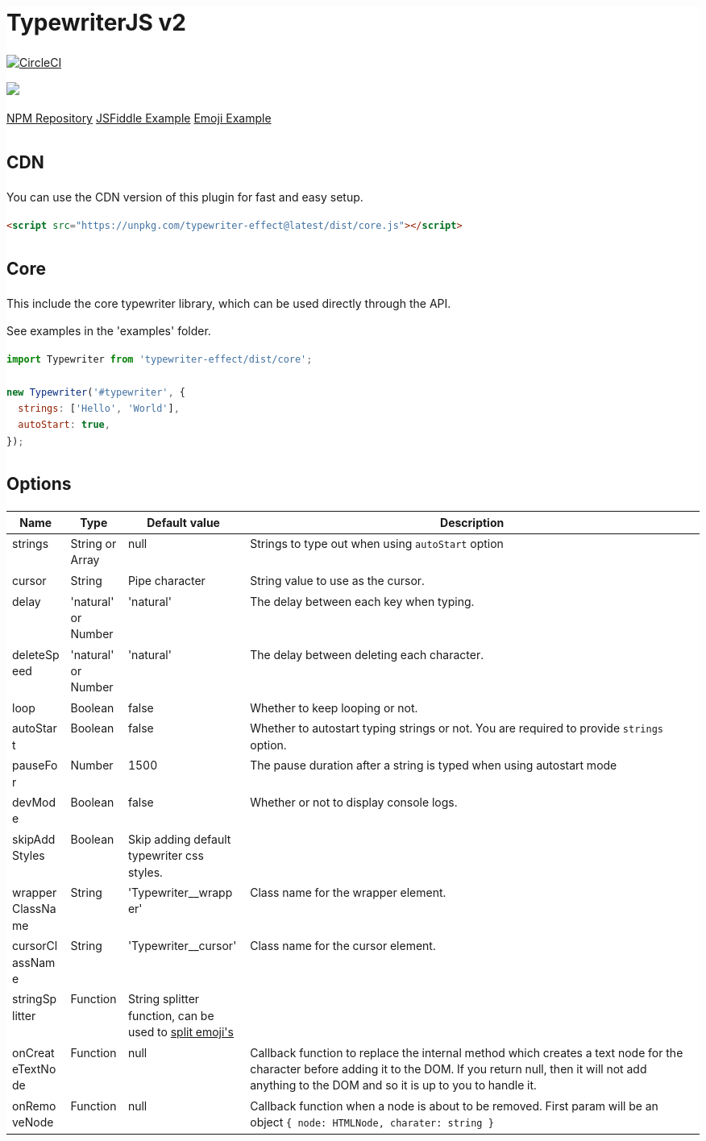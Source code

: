 # TypewriterJS v2

[![CircleCI](https://circleci.com/gh/tameemsafi/typewriterjs.svg?style=svg)](https://circleci.com/gh/tameemsafi/typewriterjs)

![](preview.gif)

[NPM Repository](https://npmjs.org/typewriter-effect)
[JSFiddle Example](https://jsfiddle.net/hzfxp2L9/)
[Emoji Example](https://codesandbox.io/s/typewriter-effect-emojis-pgz6e)

## CDN

You can use the CDN version of this plugin for fast and easy setup.

```html
<script src="https://unpkg.com/typewriter-effect@latest/dist/core.js"></script>
```

## Core

This include the core typewriter library, which can be used directly through the API.

See examples in the 'examples' folder.

```js
import Typewriter from 'typewriter-effect/dist/core';

new Typewriter('#typewriter', {
  strings: ['Hello', 'World'],
  autoStart: true,
});
```

## Options

| Name | Type | Default value | Description |
| --- | --- | --- | --- |
| strings | String or Array | null | Strings to type out when using ``autoStart`` option |
| cursor | String | Pipe character | String value to use as the cursor. |
| delay | 'natural' or Number | 'natural' | The delay between each key when typing. |
| deleteSpeed | 'natural' or Number | 'natural' | The delay between deleting each character. |
| loop | Boolean | false | Whether to keep looping or not. |
| autoStart | Boolean | false | Whether to autostart typing strings or not. You are required to provide ``strings`` option. |
| pauseFor | Number | 1500 | The pause duration after a string is typed when using autostart mode |
| devMode | Boolean | false | Whether or not to display console logs. |
| skipAddStyles | Boolean | Skip adding default typewriter css styles. |
| wrapperClassName | String | 'Typewriter__wrapper' | Class name for the wrapper element. |
| cursorClassName | String | 'Typewriter__cursor' | Class name for the cursor element. |
| stringSplitter | Function | String splitter function, can be used to [split emoji's](https://codesandbox.io/s/typewriter-effect-emojis-pgz6e) |
| onCreateTextNode | Function | null | Callback function to replace the internal method which creates a text node for the character before adding it to the DOM. If you return null, then it will not add anything to the DOM and so it is up to you to handle it. |
| onRemoveNode | Function | null | Callback function when a node is about to be removed. First param will be an object `{ node: HTMLNode, charater: string }` |
